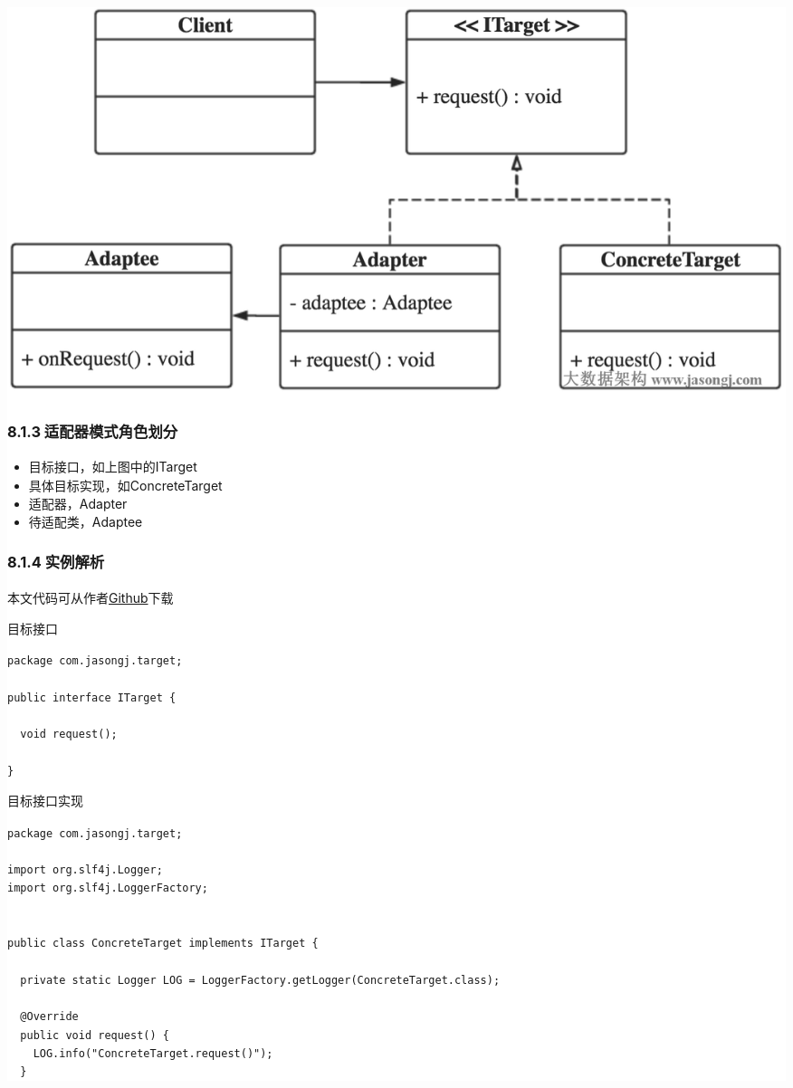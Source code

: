 [![Adapter pattern class diagram](Design_Pattern.assets/Adapter.png)](http://www.jasongj.com/img/designpattern/adapter/Adapter.png)

### 8.1.3 适配器模式角色划分

- 目标接口，如上图中的ITarget
- 具体目标实现，如ConcreteTarget
- 适配器，Adapter
- 待适配类，Adaptee

### 8.1.4  实例解析

本文代码可从作者[Github](https://github.com/habren/JavaDesignPattern/tree/master/AdapterPattern/src/main)下载

目标接口

```
package com.jasongj.target;

public interface ITarget {

  void request();

}
```



目标接口实现

```
package com.jasongj.target;

import org.slf4j.Logger;
import org.slf4j.LoggerFactory;


public class ConcreteTarget implements ITarget {

  private static Logger LOG = LoggerFactory.getLogger(ConcreteTarget.class);

  @Override
  public void request() {
    LOG.info("ConcreteTarget.request()");
  }

```